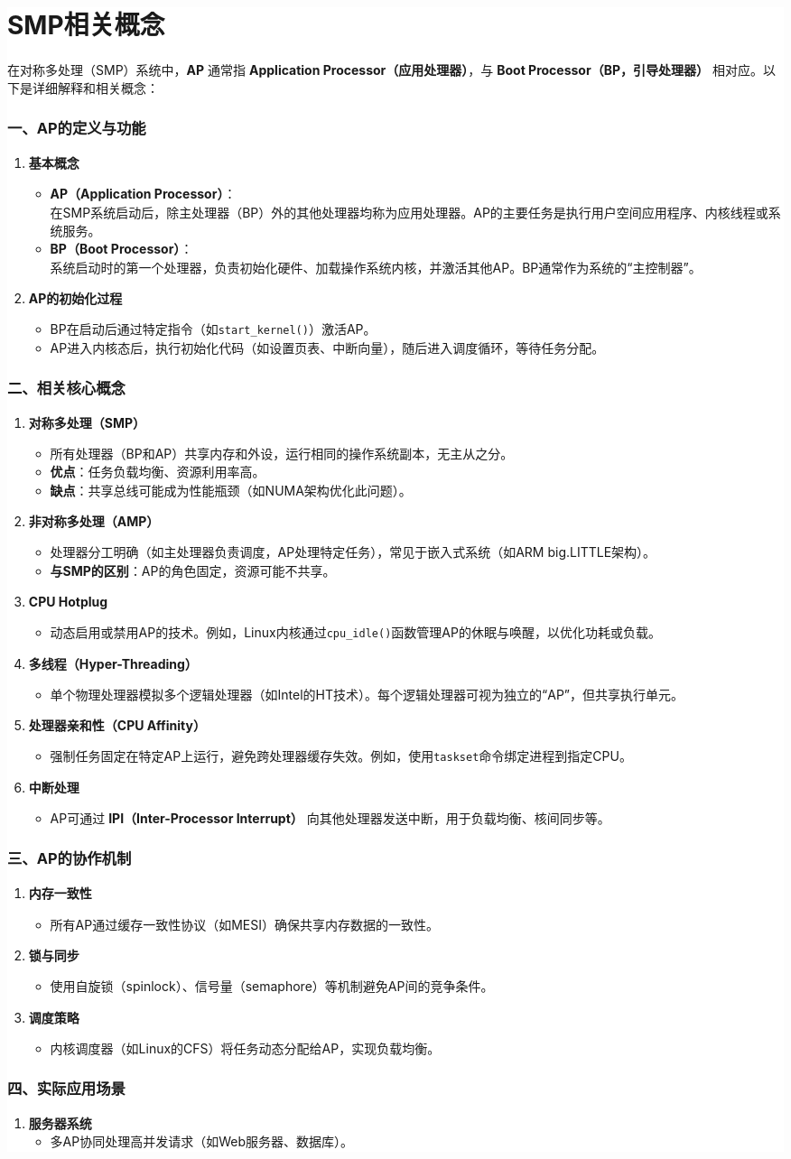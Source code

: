 # SMP相关概念

在对称多处理（SMP）系统中，**AP** 通常指 **Application Processor（应用处理器）**，与 **Boot Processor（BP，引导处理器）** 相对应。以下是详细解释和相关概念：


### **一、AP的定义与功能**
1. **基本概念**  
   - **AP（Application Processor）**：  
     在SMP系统启动后，除主处理器（BP）外的其他处理器均称为应用处理器。AP的主要任务是执行用户空间应用程序、内核线程或系统服务。  
   - **BP（Boot Processor）**：  
     系统启动时的第一个处理器，负责初始化硬件、加载操作系统内核，并激活其他AP。BP通常作为系统的“主控制器”。

2. **AP的初始化过程**  
   - BP在启动后通过特定指令（如`start_kernel()`）激活AP。  
   - AP进入内核态后，执行初始化代码（如设置页表、中断向量），随后进入调度循环，等待任务分配。


### **二、相关核心概念**
1. **对称多处理（SMP）**  
   - 所有处理器（BP和AP）共享内存和外设，运行相同的操作系统副本，无主从之分。  
   - **优点**：任务负载均衡、资源利用率高。  
   - **缺点**：共享总线可能成为性能瓶颈（如NUMA架构优化此问题）。

2. **非对称多处理（AMP）**  
   - 处理器分工明确（如主处理器负责调度，AP处理特定任务），常见于嵌入式系统（如ARM big.LITTLE架构）。  
   - **与SMP的区别**：AP的角色固定，资源可能不共享。

3. **CPU Hotplug**  
   - 动态启用或禁用AP的技术。例如，Linux内核通过`cpu_idle()`函数管理AP的休眠与唤醒，以优化功耗或负载。

4. **多线程（Hyper-Threading）**  
   - 单个物理处理器模拟多个逻辑处理器（如Intel的HT技术）。每个逻辑处理器可视为独立的“AP”，但共享执行单元。

5. **处理器亲和性（CPU Affinity）**  
   - 强制任务固定在特定AP上运行，避免跨处理器缓存失效。例如，使用`taskset`命令绑定进程到指定CPU。

6. **中断处理**  
   - AP可通过 **IPI（Inter-Processor Interrupt）** 向其他处理器发送中断，用于负载均衡、核间同步等。


### **三、AP的协作机制**
1. **内存一致性**  
   - 所有AP通过缓存一致性协议（如MESI）确保共享内存数据的一致性。

2. **锁与同步**  
   - 使用自旋锁（spinlock）、信号量（semaphore）等机制避免AP间的竞争条件。

3. **调度策略**  
   - 内核调度器（如Linux的CFS）将任务动态分配给AP，实现负载均衡。


### **四、实际应用场景**
1. **服务器系统**  
   - 多AP协同处理高并发请求（如Web服务器、数据库）。
